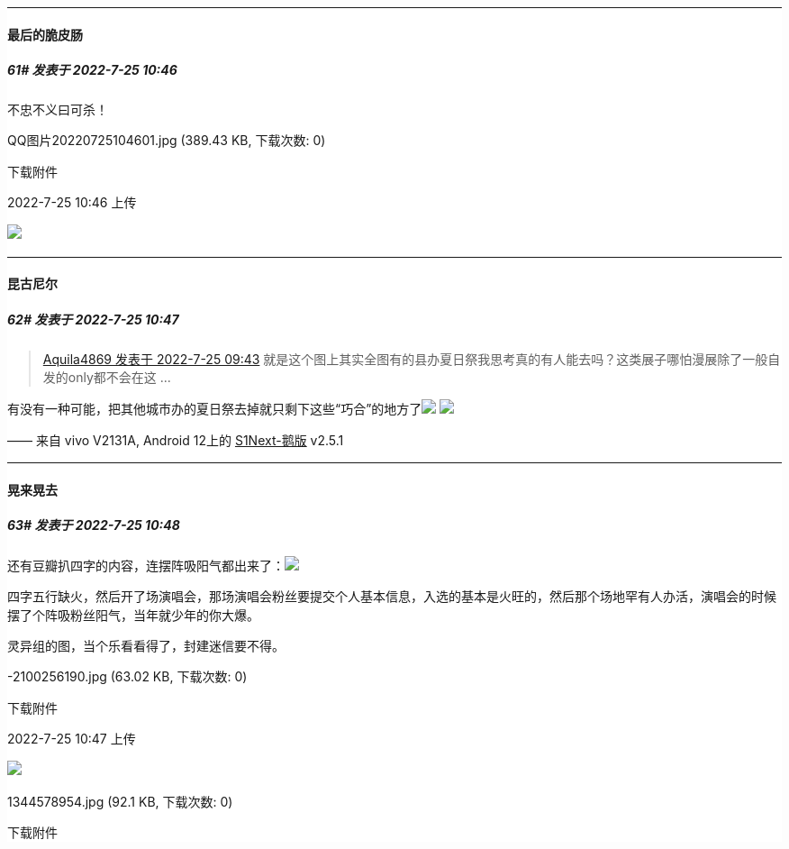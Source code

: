 
*****

####  最后的脆皮肠  
##### 61#       发表于 2022-7-25 10:46

不忠不义曰可杀！

QQ图片20220725104601.jpg
(389.43 KB, 下载次数: 0)

下载附件

2022-7-25 10:46 上传

<img src="https://img.saraba1st.com/forum/202207/25/104610lkppxxpknzenvxgi.jpg" referrerpolicy="no-referrer">

*****

####  昆古尼尔  
##### 62#       发表于 2022-7-25 10:47

<blockquote><a href="httphttps://bbs.saraba1st.com/2b/forum.php?mod=redirect&amp;goto=findpost&amp;pid=56788753&amp;ptid=2083042" target="_blank">Aquila4869 发表于 2022-7-25 09:43</a>
就是这个图上其实全图有的县办夏日祭我思考真的有人能去吗？这类展子哪怕漫展除了一般自发的only都不会在这 ...</blockquote>
有没有一种可能，把其他城市办的夏日祭去掉就只剩下这些“巧合”的地方了<img src="https://static.saraba1st.com/image/smiley/face2017/039.png" referrerpolicy="no-referrer">

<img src="https://p.sda1.dev/6/c86662e9f93f22999c5662d06bef8652/IMG_CMP_219843494.jpeg" referrerpolicy="no-referrer">

—— 来自 vivo V2131A, Android 12上的 [S1Next-鹅版](https://github.com/ykrank/S1-Next/releases) v2.5.1

*****

####  晃来晃去  
##### 63#       发表于 2022-7-25 10:48

还有豆瓣扒四字的内容，连摆阵吸阳气都出来了：<img src="https://static.saraba1st.com/image/smiley/face2017/067.png" referrerpolicy="no-referrer">

四字五行缺火，然后开了场演唱会，那场演唱会粉丝要提交个人基本信息，入选的基本是火旺的，然后那个场地罕有人办活，演唱会的时候摆了个阵吸粉丝阳气，当年就少年的你大爆。

灵异组的图，当个乐看看得了，封建迷信要不得。

-2100256190.jpg
(63.02 KB, 下载次数: 0)

下载附件

2022-7-25 10:47 上传

<img src="https://img.saraba1st.com/forum/202207/25/104745ytlapagwg73z78gg.jpg" referrerpolicy="no-referrer">

1344578954.jpg
(92.1 KB, 下载次数: 0)

下载附件
